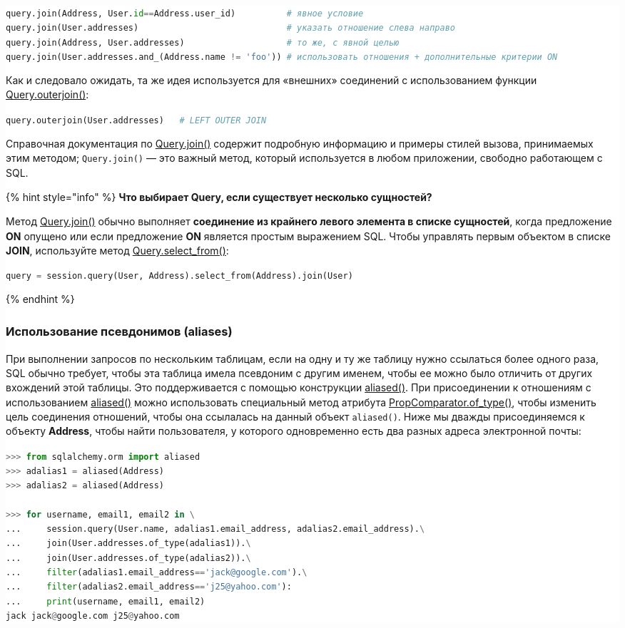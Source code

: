 ```python
query.join(Address, User.id==Address.user_id)          # явное условие
query.join(User.addresses)                             # указать отношение слева направо
query.join(Address, User.addresses)                    # то же, с явной целью
query.join(User.addresses.and_(Address.name != 'foo')) # использовать отношения + дополнительные критерии ON
```

Как и следовало ожидать, та же идея используется для «внешних» соединений с использованием функции [Query.outerjoin()](https://docs.sqlalchemy.org/en/14/orm/query.html#sqlalchemy.orm.Query.outerjoin):

```python
query.outerjoin(User.addresses)   # LEFT OUTER JOIN
```

Справочная документация по [Query.join()](https://docs.sqlalchemy.org/en/14/orm/query.html#sqlalchemy.orm.Query.join) содержит подробную информацию и примеры стилей вызова, принимаемых этим методом; `Query.join()` — это важный метод, который используется в любом приложении, свободно работающем с SQL.

{% hint style="info" %}
**Что выбирает Query, если существует несколько сущностей?**

Метод [Query.join()](https://docs.sqlalchemy.org/en/14/orm/query.html#sqlalchemy.orm.Query.join) обычно выполняет **соединение из крайнего левого элемента в списке сущностей**, когда предложение **ON** опущено или если предложение **ON** является простым выражением SQL. Чтобы управлять первым объектом в списке **JOIN**, используйте метод [Query.select\_from()](https://docs.sqlalchemy.org/en/14/orm/query.html#sqlalchemy.orm.Query.select\_from):

```python
query = session.query(User, Address).select_from(Address).join(User)
```
{% endhint %}

### Использование псевдонимов (aliases)

При выполнении запросов по нескольким таблицам, если на одну и ту же таблицу нужно ссылаться более одного раза, SQL обычно требует, чтобы эта таблица имела псевдоним с другим именем, чтобы ее можно было отличить от других вхождений этой таблицы. Это поддерживается с помощью конструкции [aliased()](https://docs.sqlalchemy.org/en/14/orm/query.html#sqlalchemy.orm.aliased). При присоединении к отношениям с использованием [aliased()](https://docs.sqlalchemy.org/en/14/orm/query.html#sqlalchemy.orm.aliased) можно использовать специальный метод атрибута [PropComparator.of\_type()](https://docs.sqlalchemy.org/en/14/orm/internals.html#sqlalchemy.orm.PropComparator.of\_type), чтобы изменить цель соединения отношений, чтобы она ссылалась на данный объект `aliased()`. Ниже мы дважды присоединяемся к объекту **Address**, чтобы найти пользователя, у которого одновременно есть два разных адреса электронной почты:

```python
>>> from sqlalchemy.orm import aliased
>>> adalias1 = aliased(Address)
>>> adalias2 = aliased(Address)

>>> for username, email1, email2 in \
...     session.query(User.name, adalias1.email_address, adalias2.email_address).\
...     join(User.addresses.of_type(adalias1)).\
...     join(User.addresses.of_type(adalias2)).\
...     filter(adalias1.email_address=='jack@google.com').\
...     filter(adalias2.email_address=='j25@yahoo.com'):
...     print(username, email1, email2)
jack jack@google.com j25@yahoo.com
```
